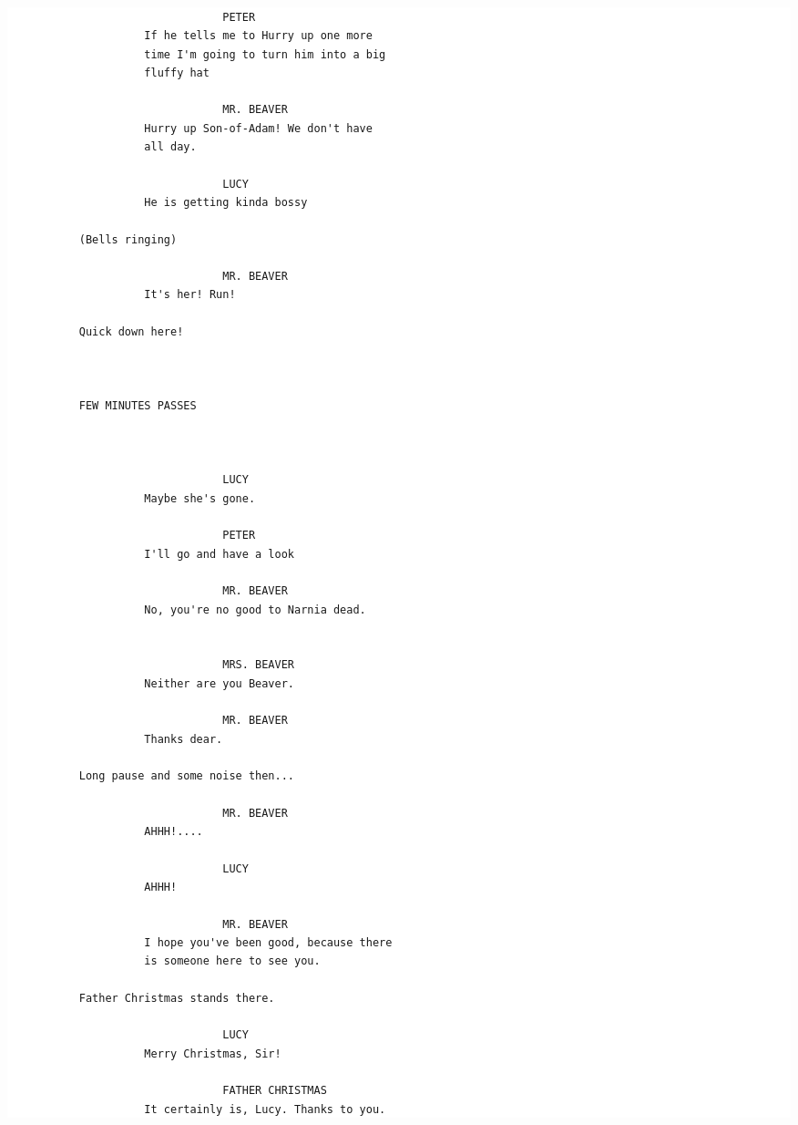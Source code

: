                                      PETER
                         If he tells me to Hurry up one more 
                         time I'm going to turn him into a big 
                         fluffy hat
 
                                     MR. BEAVER
                         Hurry up Son-of-Adam! We don't have 
                         all day.
 
                                     LUCY
                         He is getting kinda bossy

               (Bells ringing)

                                     MR. BEAVER
                         It's her! Run!

               Quick down here!



               FEW MINUTES PASSES



                                     LUCY
                         Maybe she's gone.

                                     PETER
                         I'll go and have a look

                                     MR. BEAVER
                         No, you're no good to Narnia dead.
 
                         
                                     MRS. BEAVER
                         Neither are you Beaver.

                                     MR. BEAVER
                         Thanks dear.

               Long pause and some noise then...

                                     MR. BEAVER
                         AHHH!....

                                     LUCY
                         AHHH!

                                     MR. BEAVER
                         I hope you've been good, because there 
                         is someone here to see you.
 
               Father Christmas stands there.

                                     LUCY
                         Merry Christmas, Sir!

                                     FATHER CHRISTMAS
                         It certainly is, Lucy. Thanks to you.
 
                         